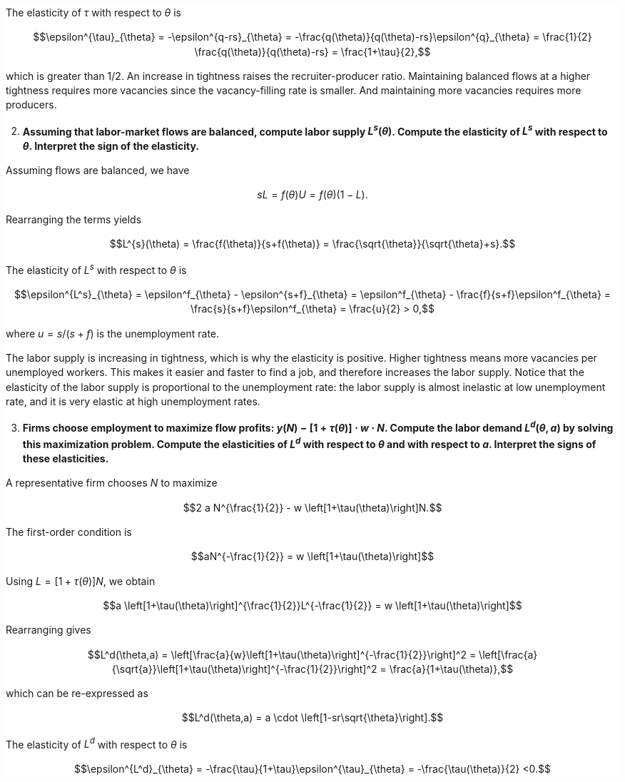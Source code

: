 The elasticity of $\tau$ with respect to $\theta$ is

$$\epsilon^{\tau}_{\theta} = -\epsilon^{q-rs}_{\theta} = -\frac{q(\theta)}{q(\theta)-rs}\epsilon^{q}_{\theta} = \frac{1}{2} \frac{q(\theta)}{q(\theta)-rs} = \frac{1+\tau}{2},$$

which is greater than $1/2$. An increase in tightness raises the recruiter-producer ratio. Maintaining balanced flows at a higher tightness requires more vacancies since the vacancy-filling rate is smaller. And maintaining more vacancies requires more producers.

2. **Assuming that labor-market flows are balanced, compute labor supply $L^s(\theta)$. Compute the elasticity of $L^s$ with respect to $\theta$. Interpret the sign of the elasticity.**

Assuming flows are balanced, we have

$$s L = f(\theta) U = f(\theta) (1-L).$$

Rearranging the terms yields

$$L^{s}(\theta) = \frac{f(\theta)}{s+f(\theta)} = \frac{\sqrt{\theta}}{\sqrt{\theta}+s}.$$

The elasticity of $L^s$ with respect to $\theta$ is

$$\epsilon^{L^s}_{\theta} = \epsilon^f_{\theta} - \epsilon^{s+f}_{\theta} = \epsilon^f_{\theta} - \frac{f}{s+f}\epsilon^f_{\theta} = \frac{s}{s+f}\epsilon^f_{\theta} = \frac{u}{2} > 0,$$

where $u = s/(s+f)$ is the unemployment rate.

The labor supply is increasing in tightness, which is why the elasticity is positive. Higher tightness means more vacancies per unemployed workers. This makes it easier and faster to find a job, and therefore increases the labor supply. Notice that the elasticity of the labor supply is proportional to the unemployment rate: the labor supply is almost inelastic at low unemployment rate, and it is very elastic at high unemployment rates. 

3. **Firms choose employment to maximize flow profits: $y(N) - [1+\tau(\theta)] \cdot w \cdot N$. Compute the labor demand $L^d(\theta,a)$ by solving this maximization problem. Compute the elasticities of $L^d$ with respect to $\theta$ and with respect to $a$. Interpret the signs of these elasticities.**

A representative firm chooses $N$ to maximize

$$2 a N^{\frac{1}{2}} - w \left[1+\tau(\theta)\right]N.$$

The first-order condition is

$$aN^{-\frac{1}{2}} = w \left[1+\tau(\theta)\right]$$

Using $L=\left[1+\tau(\theta)\right]N$, we obtain

$$a \left[1+\tau(\theta)\right]^{\frac{1}{2}}L^{-\frac{1}{2}}  = w \left[1+\tau(\theta)\right]$$

Rearranging gives

$$L^d(\theta,a) = \left[\frac{a}{w}\left[1+\tau(\theta)\right]^{-\frac{1}{2}}\right]^2 = \left[\frac{a}{\sqrt{a}}\left[1+\tau(\theta)\right]^{-\frac{1}{2}}\right]^2 = \frac{a}{1+\tau(\theta)},$$

which can be re-expressed as

$$L^d(\theta,a) = a \cdot \left[1-sr\sqrt{\theta}\right].$$

The elasticity of $L^d$ with respect to $\theta$ is

$$\epsilon^{L^d}_{\theta} = -\frac{\tau}{1+\tau}\epsilon^{\tau}_{\theta} = -\frac{\tau(\theta)}{2} <0.$$
